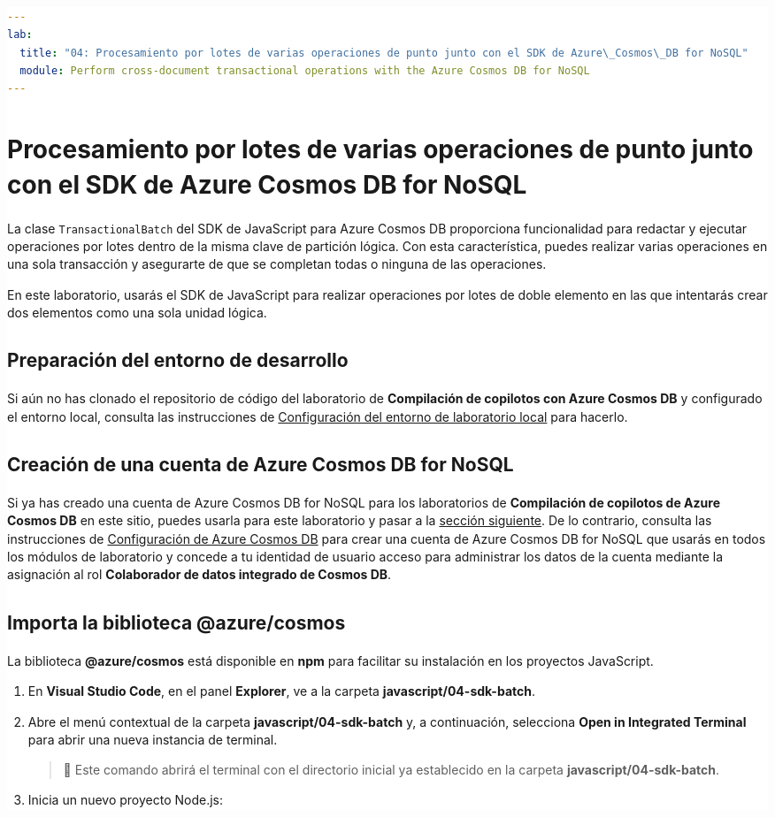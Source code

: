 ```yaml
---
lab:
  title: "04: Procesamiento por lotes de varias operaciones de punto junto con el SDK de Azure\_Cosmos\_DB for NoSQL"
  module: Perform cross-document transactional operations with the Azure Cosmos DB for NoSQL
---
```


# Procesamiento por lotes de varias operaciones de punto junto con el SDK de Azure Cosmos DB for NoSQL

La clase `TransactionalBatch` del SDK de JavaScript para Azure Cosmos DB proporciona funcionalidad para redactar y ejecutar operaciones por lotes dentro de la misma clave de partición lógica. Con esta característica, puedes realizar varias operaciones en una sola transacción y asegurarte de que se completan todas o ninguna de las operaciones.

En este laboratorio, usarás el SDK de JavaScript para realizar operaciones por lotes de doble elemento en las que intentarás crear dos elementos como una sola unidad lógica.

## Preparación del entorno de desarrollo

Si aún no has clonado el repositorio de código del laboratorio de **Compilación de copilotos con Azure Cosmos DB** y configurado el entorno local, consulta las instrucciones de [Configuración del entorno de laboratorio local](00-setup-lab-environment.md) para hacerlo.

## Creación de una cuenta de Azure Cosmos DB for NoSQL

Si ya has creado una cuenta de Azure Cosmos DB for NoSQL para los laboratorios de **Compilación de copilotos de Azure Cosmos DB** en este sitio, puedes usarla para este laboratorio y pasar a la [sección siguiente](#import-the-azurecosmos-library). De lo contrario, consulta las instrucciones de [Configuración de Azure Cosmos DB](../../common/instructions/00-setup-cosmos-db.md) para crear una cuenta de Azure Cosmos DB for NoSQL que usarás en todos los módulos de laboratorio y concede a tu identidad de usuario acceso para administrar los datos de la cuenta mediante la asignación al rol **Colaborador de datos integrado de Cosmos DB**.

## Importa la biblioteca @azure/cosmos

La biblioteca **@azure/cosmos** está disponible en **npm** para facilitar su instalación en los proyectos JavaScript.

1. En **Visual Studio Code**, en el panel **Explorer**, ve a la carpeta **javascript/04-sdk-batch**.

1. Abre el menú contextual de la carpeta **javascript/04-sdk-batch** y, a continuación, selecciona **Open in Integrated Terminal** para abrir una nueva instancia de terminal.

    > &#128221; Este comando abrirá el terminal con el directorio inicial ya establecido en la carpeta **javascript/04-sdk-batch**.

1. Inicia un nuevo proyecto Node.js:
